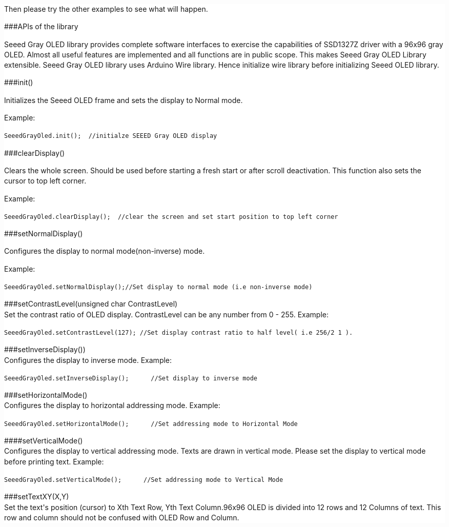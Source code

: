 Then please try the other examples to see what will happen.

###APIs of the library

Seeed Gray OLED library provides complete software interfaces to exercise the capabilities of 
SSD1327Z driver with a 96x96 gray OLED. Almost all useful features are implemented and all 
functions are in public scope. This makes Seeed Gray OLED Library extensible. Seeed Gray OLED 
library uses Arduino Wire library. Hence initialize wire library before initializing Seeed OLED library. 

###init()

Initializes the Seeed OLED frame and sets the display to Normal mode.

Example:

    SeeedGrayOled.init();  //initialze SEEED Gray OLED display 
    
###clearDisplay()  

Clears the whole screen. Should be used before starting a fresh start or after scroll deactivation. 
This function also sets the cursor to top left corner. 

Example: 

    SeeedGrayOled.clearDisplay();  //clear the screen and set start position to top left corner 

###setNormalDisplay()  

Configures the display to normal mode(non-inverse) mode. 

Example:

    SeeedGrayOled.setNormalDisplay();//Set display to normal mode (i.e non-inverse mode) 


###setContrastLevel(unsigned char ContrastLevel)  
Set the contrast ratio of OLED display. ContrastLevel can be any number from 0 - 255. 
Example: 

    SeeedGrayOled.setContrastLevel(127); //Set display contrast ratio to half level( i.e 256/2 1 ). 

###setInverseDisplay())  
Configures the display to inverse mode. 
Example:

    SeeedGrayOled.setInverseDisplay();      //Set display to inverse mode 
     
###setHorizontalMode()  
Configures the display to horizontal addressing mode. 
Example:

    SeeedGrayOled.setHorizontalMode();      //Set addressing mode to Horizontal Mode 
    
####setVerticalMode()  
Configures the display to vertical addressing mode. Texts are drawn in vertical mode. Please set 
the display to vertical mode before printing text. 
Example:

    SeeedGrayOled.setVerticalMode();      //Set addressing mode to Vertical Mode 

###setTextXY(X,Y)  
Set the text's position (cursor) to Xth Text Row, Yth Text Column.96x96 OLED is divided into 12 
rows and 12 Columns of text. This row and column should not be confused with OLED Row and 
Column. 

